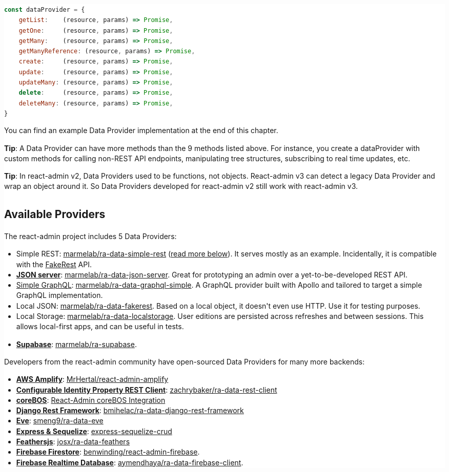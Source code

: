 ```jsx
const dataProvider = {
    getList:    (resource, params) => Promise,
    getOne:     (resource, params) => Promise,
    getMany:    (resource, params) => Promise,
    getManyReference: (resource, params) => Promise,
    create:     (resource, params) => Promise,
    update:     (resource, params) => Promise,
    updateMany: (resource, params) => Promise,
    delete:     (resource, params) => Promise,
    deleteMany: (resource, params) => Promise,
}
```

You can find an example Data Provider implementation at the end of this chapter.

**Tip**: A Data Provider can have more methods than the 9 methods listed above. For instance, you create a dataProvider with custom methods for calling non-REST API endpoints, manipulating tree structures, subscribing to real time updates, etc.

**Tip**: In react-admin v2, Data Providers used to be functions, not objects. React-admin v3 can detect a legacy Data Provider and wrap an object around it. So Data Providers developed for react-admin v2 still work with react-admin v3.

## Available Providers

The react-admin project includes 5 Data Providers:

* Simple REST: [marmelab/ra-data-simple-rest](https://github.com/marmelab/react-admin/tree/master/packages/ra-data-simple-rest) ([read more below](#usage)). It serves mostly as an example. Incidentally, it is compatible with the [FakeRest](https://github.com/marmelab/FakeRest) API.
* **[JSON server](https://github.com/typicode/json-server)**: [marmelab/ra-data-json-server](https://github.com/marmelab/react-admin/tree/master/packages/ra-data-json-server). Great for prototyping an admin over a yet-to-be-developed REST API.
* [Simple GraphQL](https://graphql.org/): [marmelab/ra-data-graphql-simple](https://github.com/marmelab/react-admin/tree/master/packages/ra-data-graphql-simple). A GraphQL provider built with Apollo and tailored to target a simple GraphQL implementation.
* Local JSON: [marmelab/ra-data-fakerest](https://github.com/marmelab/react-admin/tree/master/packages/ra-data-fakerest). Based on a local object, it doesn't even use HTTP. Use it for testing purposes.
* Local Storage: [marmelab/ra-data-localstorage](https://github.com/marmelab/react-admin/tree/master/packages/ra-data-localstorage). User editions are persisted across refreshes and between sessions. This allows local-first apps, and can be useful in tests.
- **[Supabase](https://supabase.io/)**: [marmelab/ra-supabase](https://github.com/marmelab/ra-supabase).

Developers from the react-admin community have open-sourced Data Providers for many more backends:

* **[AWS Amplify](https://docs.amplify.aws)**: [MrHertal/react-admin-amplify](https://github.com/MrHertal/react-admin-amplify)
* **[Configurable Identity Property REST Client](https://github.com/zachrybaker/ra-data-rest-client)**: [zachrybaker/ra-data-rest-client](https://github.com/zachrybaker/ra-data-rest-client)
* **[coreBOS](https://corebos.com/)**: [React-Admin coreBOS Integration](https://github.com/coreBOS/reactadminportal)
* **[Django Rest Framework](https://www.django-rest-framework.org/)**: [bmihelac/ra-data-django-rest-framework](https://github.com/bmihelac/ra-data-django-rest-framework)
* **[Eve](https://docs.python-eve.org/en/stable/)**: [smeng9/ra-data-eve](https://github.com/smeng9/ra-data-eve)
* **[Express & Sequelize](https://github.com/lalalilo/express-sequelize-crud)**: [express-sequelize-crud](https://github.com/lalalilo/express-sequelize-crud)
* **[Feathersjs](https://www.feathersjs.com/)**: [josx/ra-data-feathers](https://github.com/josx/ra-data-feathers)
* **[Firebase Firestore](https://firebase.google.com/docs/firestore)**: [benwinding/react-admin-firebase](https://github.com/benwinding/react-admin-firebase).
* **[Firebase Realtime Database](https://firebase.google.com/docs/database)**: [aymendhaya/ra-data-firebase-client](https://github.com/aymendhaya/ra-data-firebase-client).
